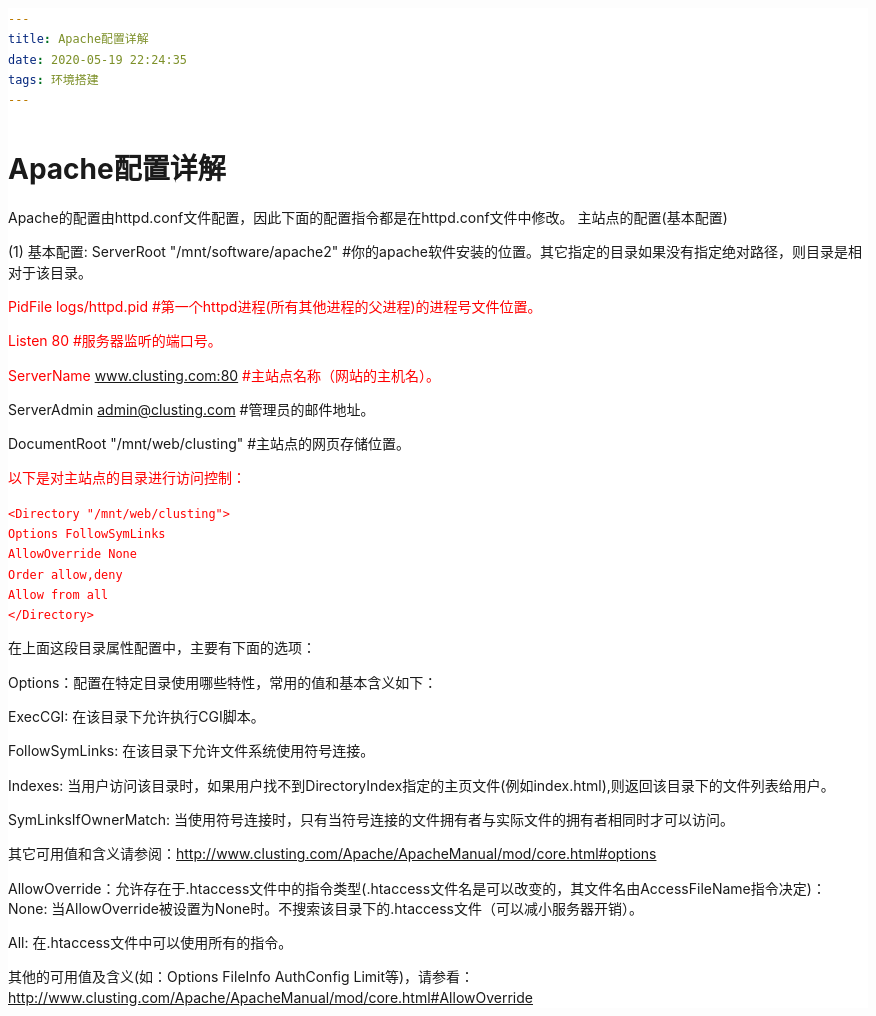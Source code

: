 ```yaml
---
title: Apache配置详解
date: 2020-05-19 22:24:35
tags: 环境搭建
---
```

# Apache配置详解

Apache的配置由httpd.conf文件配置，因此下面的配置指令都是在httpd.conf文件中修改。
主站点的配置(基本配置)

(1) 基本配置: 
ServerRoot "/mnt/software/apache2" #你的apache软件安装的位置。其它指定的目录如果没有指定绝对路径，则目录是相对于该目录。 

<font color=red>PidFile logs/httpd.pid #第一个httpd进程(所有其他进程的父进程)的进程号文件位置。 </font>

<font color=red>Listen 80 #服务器监听的端口号。 </font>

<font color=red>ServerName www.clusting.com:80 #主站点名称（网站的主机名）。 </font>

ServerAdmin admin@clusting.com #管理员的邮件地址。 

DocumentRoot "/mnt/web/clusting" #主站点的网页存储位置。 


<font color=red>
以下是对主站点的目录进行访问控制： 

```
<Directory "/mnt/web/clusting"> 
Options FollowSymLinks
AllowOverride None
Order allow,deny
Allow from all
</Directory>
```
</font>
在上面这段目录属性配置中，主要有下面的选项： 

Options：配置在特定目录使用哪些特性，常用的值和基本含义如下： 

ExecCGI: 在该目录下允许执行CGI脚本。 

FollowSymLinks: 在该目录下允许文件系统使用符号连接。 

Indexes: 当用户访问该目录时，如果用户找不到DirectoryIndex指定的主页文件(例如index.html),则返回该目录下的文件列表给用户。 

SymLinksIfOwnerMatch: 当使用符号连接时，只有当符号连接的文件拥有者与实际文件的拥有者相同时才可以访问。 

其它可用值和含义请参阅：http://www.clusting.com/Apache/ApacheManual/mod/core.html#options 


AllowOverride：允许存在于.htaccess文件中的指令类型(.htaccess文件名是可以改变的，其文件名由AccessFileName指令决定)： 
None: 当AllowOverride被设置为None时。不搜索该目录下的.htaccess文件（可以减小服务器开销）。 

All: 在.htaccess文件中可以使用所有的指令。 

其他的可用值及含义(如：Options FileInfo AuthConfig Limit等)，请参看： http://www.clusting.com/Apache/ApacheManual/mod/core.html#AllowOverride 
